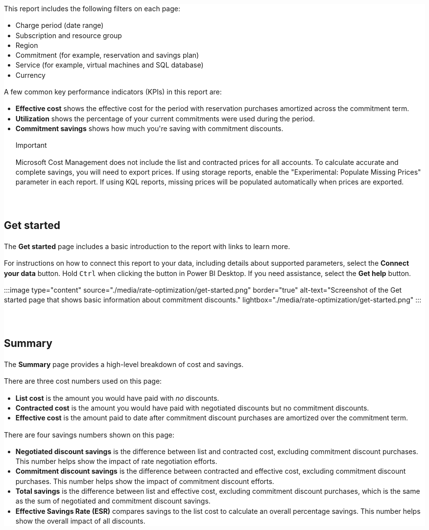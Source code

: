 This report includes the following filters on each page:

- Charge period (date range)
- Subscription and resource group
- Region
- Commitment (for example, reservation and savings plan)
- Service (for example, virtual machines and SQL database)
- Currency

A few common key performance indicators (KPIs) in this report are:

- **Effective cost** shows the effective cost for the period with reservation purchases amortized across the commitment term.
- **Utilization** shows the percentage of your current commitments were used during the period.
- **Commitment savings** shows how much you're saving with commitment discounts.
  > [!IMPORTANT]
  > Microsoft Cost Management does not include the list and contracted prices for all accounts. To calculate accurate and complete savings, you will need to export prices. If using storage reports, enable the "Experimental: Populate Missing Prices" parameter in each report. If using KQL reports, missing prices will be populated automatically when prices are exported.

<br>

## Get started

The **Get started** page includes a basic introduction to the report with links to learn more.

For instructions on how to connect this report to your data, including details about supported parameters, select the **Connect your data** button. Hold <kbd>Ctrl</kbd> when clicking the button in Power BI Desktop. If you need assistance, select the **Get help** button.

:::image type="content" source="./media/rate-optimization/get-started.png" border="true" alt-text="Screenshot of the Get started page that shows basic information about commitment discounts." lightbox="./media/rate-optimization/get-started.png" :::

<br>

## Summary

The **Summary** page provides a high-level breakdown of cost and savings.

There are three cost numbers used on this page:

- **List cost** is the amount you would have paid with _no_ discounts.
- **Contracted cost** is the amount you would have paid with negotiated discounts but no commitment discounts.
- **Effective cost** is the amount paid to date after commitment discount purchases are amortized over the commitment term.

There are four savings numbers shown on this page:

- **Negotiated discount savings** is the difference between list and contracted cost, excluding commitment discount purchases. This number helps show the impact of rate negotiation efforts.
- **Commitment discount savings** is the difference between contracted and effective cost, excluding commitment discount purchases. This number helps show the impact of commitment discount efforts.
- **Total savings** is the difference between list and effective cost, excluding commitment discount purchases, which is the same as the sum of negotiated and commitment discount savings.
- **Effective Savings Rate (ESR)** compares savings to the list cost to calculate an overall percentage savings. This number helps show the overall impact of all discounts.
